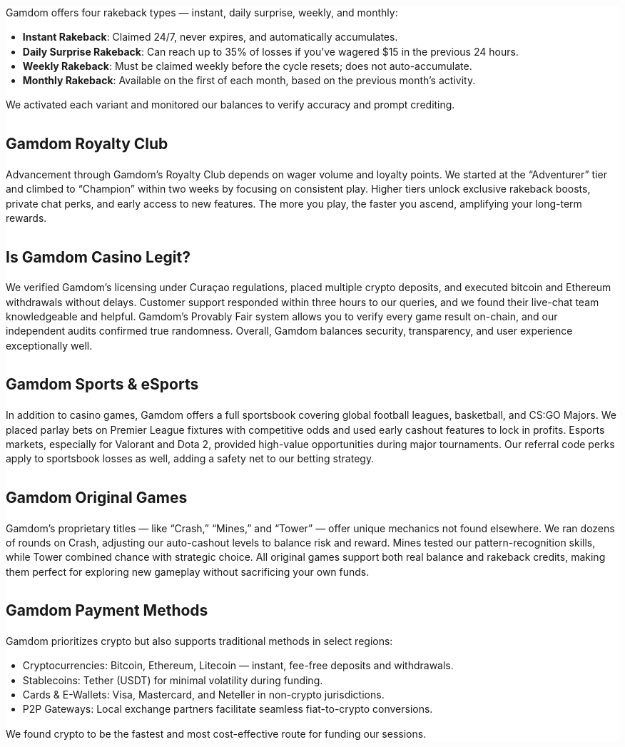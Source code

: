 Gamdom offers four rakeback types — instant, daily surprise, weekly, and monthly:

*   **Instant Rakeback**: Claimed 24/7, never expires, and automatically accumulates.
*   **Daily Surprise Rakeback**: Can reach up to 35% of losses if you’ve wagered $15 in the previous 24 hours.
*   **Weekly Rakeback**: Must be claimed weekly before the cycle resets; does not auto-accumulate.
*   **Monthly Rakeback**: Available on the first of each month, based on the previous month’s activity.

We activated each variant and monitored our balances to verify accuracy and prompt crediting.

## Gamdom Royalty Club

Advancement through Gamdom’s Royalty Club depends on wager volume and loyalty points. We started at the “Adventurer” tier and climbed to “Champion” within two weeks by focusing on consistent play. Higher tiers unlock exclusive rakeback boosts, private chat perks, and early access to new features. The more you play, the faster you ascend, amplifying your long-term rewards.

## Is Gamdom Casino Legit?

We verified Gamdom’s licensing under Curaçao regulations, placed multiple crypto deposits, and executed bitcoin and Ethereum withdrawals without delays. Customer support responded within three hours to our queries, and we found their live-chat team knowledgeable and helpful. Gamdom’s Provably Fair system allows you to verify every game result on-chain, and our independent audits confirmed true randomness. Overall, Gamdom balances security, transparency, and user experience exceptionally well.

## Gamdom Sports & eSports

In addition to casino games, Gamdom offers a full sportsbook covering global football leagues, basketball, and CS:GO Majors. We placed parlay bets on Premier League fixtures with competitive odds and used early cashout features to lock in profits. Esports markets, especially for Valorant and Dota 2, provided high-value opportunities during major tournaments. Our referral code perks apply to sportsbook losses as well, adding a safety net to our betting strategy.

## Gamdom Original Games

Gamdom’s proprietary titles — like “Crash,” “Mines,” and “Tower” — offer unique mechanics not found elsewhere. We ran dozens of rounds on Crash, adjusting our auto-cashout levels to balance risk and reward. Mines tested our pattern-recognition skills, while Tower combined chance with strategic choice. All original games support both real balance and rakeback credits, making them perfect for exploring new gameplay without sacrificing your own funds.

## Gamdom Payment Methods

Gamdom prioritizes crypto but also supports traditional methods in select regions:

*   Cryptocurrencies: Bitcoin, Ethereum, Litecoin — instant, fee-free deposits and withdrawals.
*   Stablecoins: Tether (USDT) for minimal volatility during funding.
*   Cards & E-Wallets: Visa, Mastercard, and Neteller in non-crypto jurisdictions.
*   P2P Gateways: Local exchange partners facilitate seamless fiat-to-crypto conversions.

We found crypto to be the fastest and most cost-effective route for funding our sessions.
